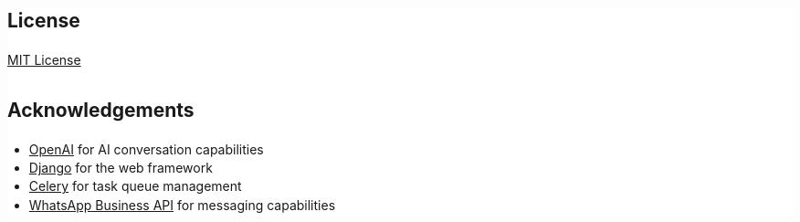 ## License

[MIT License](LICENSE)

## Acknowledgements

- [OpenAI](https://openai.com/) for AI conversation capabilities
- [Django](https://www.djangoproject.com/) for the web framework
- [Celery](https://docs.celeryproject.org/) for task queue management
- [WhatsApp Business API](https://developers.facebook.com/docs/whatsapp) for messaging capabilities